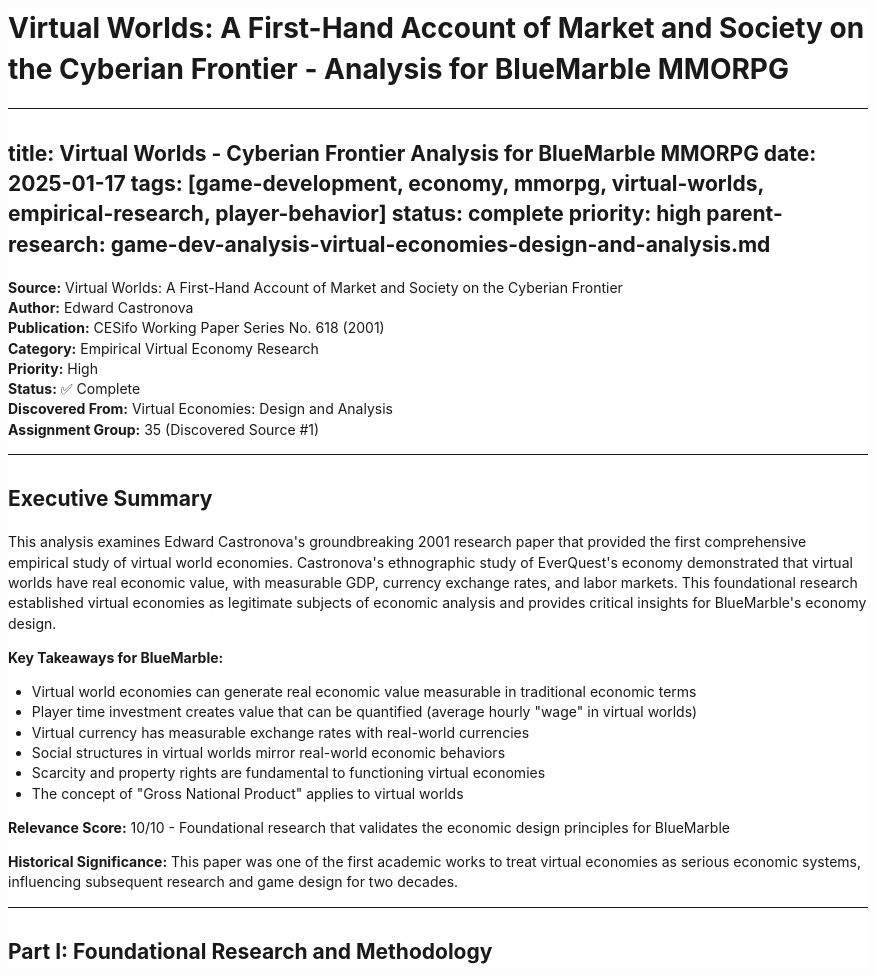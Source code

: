 # Virtual Worlds: A First-Hand Account of Market and Society on the Cyberian Frontier - Analysis for BlueMarble MMORPG

---
title: Virtual Worlds - Cyberian Frontier Analysis for BlueMarble MMORPG
date: 2025-01-17
tags: [game-development, economy, mmorpg, virtual-worlds, empirical-research, player-behavior]
status: complete
priority: high
parent-research: game-dev-analysis-virtual-economies-design-and-analysis.md
---

**Source:** Virtual Worlds: A First-Hand Account of Market and Society on the Cyberian Frontier  
**Author:** Edward Castronova  
**Publication:** CESifo Working Paper Series No. 618 (2001)  
**Category:** Empirical Virtual Economy Research  
**Priority:** High  
**Status:** ✅ Complete  
**Discovered From:** Virtual Economies: Design and Analysis  
**Assignment Group:** 35 (Discovered Source #1)

---

## Executive Summary

This analysis examines Edward Castronova's groundbreaking 2001 research paper that provided the first comprehensive empirical study of virtual world economies. Castronova's ethnographic study of EverQuest's economy demonstrated that virtual worlds have real economic value, with measurable GDP, currency exchange rates, and labor markets. This foundational research established virtual economies as legitimate subjects of economic analysis and provides critical insights for BlueMarble's economy design.

**Key Takeaways for BlueMarble:**
- Virtual world economies can generate real economic value measurable in traditional economic terms
- Player time investment creates value that can be quantified (average hourly "wage" in virtual worlds)
- Virtual currency has measurable exchange rates with real-world currencies
- Social structures in virtual worlds mirror real-world economic behaviors
- Scarcity and property rights are fundamental to functioning virtual economies
- The concept of "Gross National Product" applies to virtual worlds

**Relevance Score:** 10/10 - Foundational research that validates the economic design principles for BlueMarble

**Historical Significance:** This paper was one of the first academic works to treat virtual economies as serious economic systems, influencing subsequent research and game design for two decades.

---

## Part I: Foundational Research and Methodology
